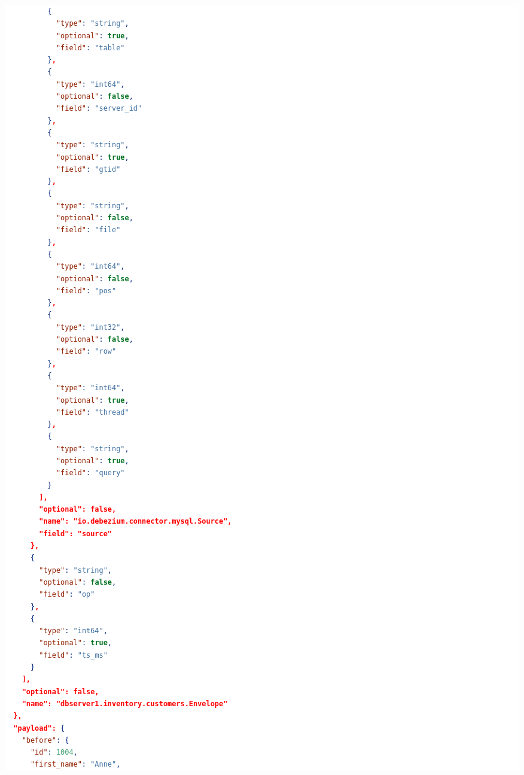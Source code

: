```json
          {
            "type": "string",
            "optional": true,
            "field": "table"
          },
          {
            "type": "int64",
            "optional": false,
            "field": "server_id"
          },
          {
            "type": "string",
            "optional": true,
            "field": "gtid"
          },
          {
            "type": "string",
            "optional": false,
            "field": "file"
          },
          {
            "type": "int64",
            "optional": false,
            "field": "pos"
          },
          {
            "type": "int32",
            "optional": false,
            "field": "row"
          },
          {
            "type": "int64",
            "optional": true,
            "field": "thread"
          },
          {
            "type": "string",
            "optional": true,
            "field": "query"
          }
        ],
        "optional": false,
        "name": "io.debezium.connector.mysql.Source",
        "field": "source"
      },
      {
        "type": "string",
        "optional": false,
        "field": "op"
      },
      {
        "type": "int64",
        "optional": true,
        "field": "ts_ms"
      }
    ],
    "optional": false,
    "name": "dbserver1.inventory.customers.Envelope"
  },
  "payload": {
    "before": {
      "id": 1004,
      "first_name": "Anne",
```